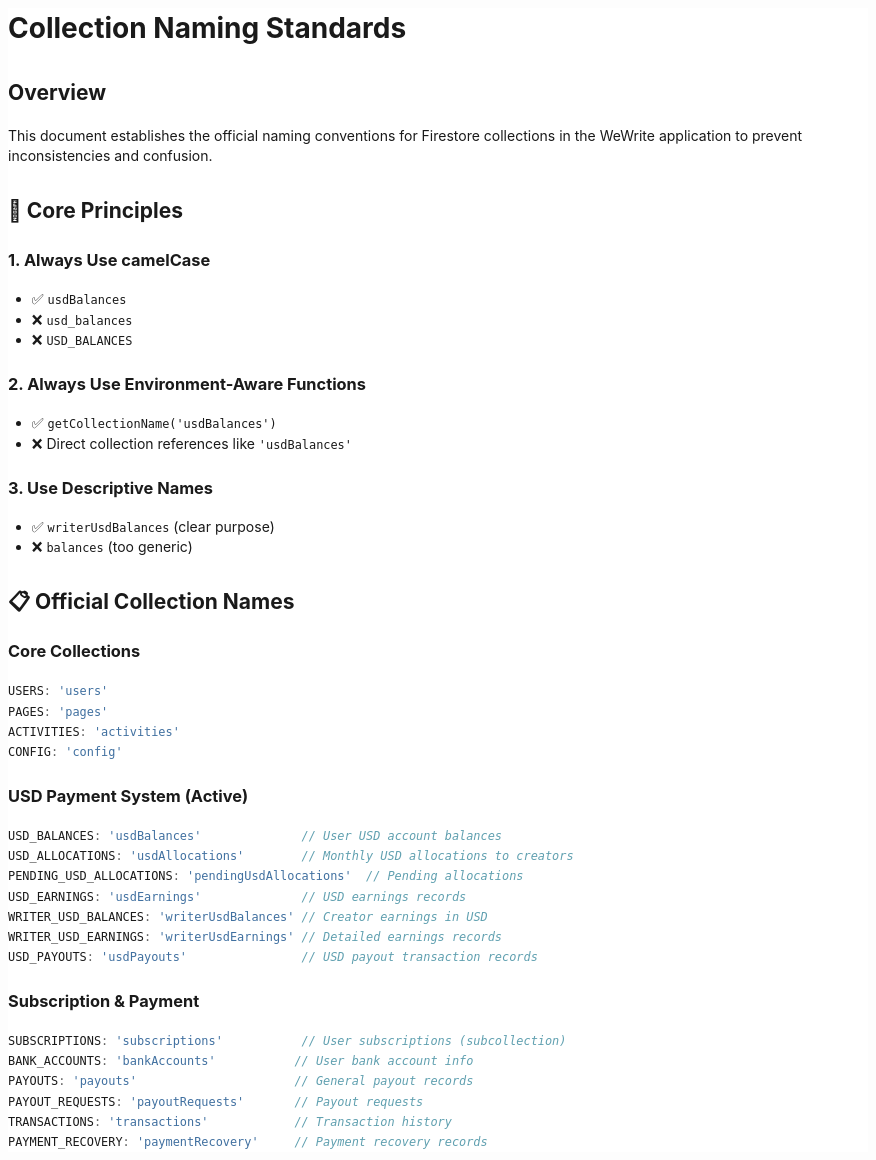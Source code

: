 # Collection Naming Standards

## Overview

This document establishes the official naming conventions for Firestore collections in the WeWrite application to prevent inconsistencies and confusion.

## 🎯 Core Principles

### 1. **Always Use camelCase**
- ✅ `usdBalances` 
- ❌ `usd_balances`
- ❌ `USD_BALANCES`

### 2. **Always Use Environment-Aware Functions**
- ✅ `getCollectionName('usdBalances')`
- ❌ Direct collection references like `'usdBalances'`

### 3. **Use Descriptive Names**
- ✅ `writerUsdBalances` (clear purpose)
- ❌ `balances` (too generic)

## 📋 Official Collection Names

### Core Collections
```typescript
USERS: 'users'
PAGES: 'pages'
ACTIVITIES: 'activities'
CONFIG: 'config'
```

### USD Payment System (Active)
```typescript
USD_BALANCES: 'usdBalances'              // User USD account balances
USD_ALLOCATIONS: 'usdAllocations'        // Monthly USD allocations to creators
PENDING_USD_ALLOCATIONS: 'pendingUsdAllocations'  // Pending allocations
USD_EARNINGS: 'usdEarnings'              // USD earnings records
WRITER_USD_BALANCES: 'writerUsdBalances' // Creator earnings in USD
WRITER_USD_EARNINGS: 'writerUsdEarnings' // Detailed earnings records
USD_PAYOUTS: 'usdPayouts'                // USD payout transaction records
```

### Subscription & Payment
```typescript
SUBSCRIPTIONS: 'subscriptions'           // User subscriptions (subcollection)
BANK_ACCOUNTS: 'bankAccounts'           // User bank account info
PAYOUTS: 'payouts'                      // General payout records
PAYOUT_REQUESTS: 'payoutRequests'       // Payout requests
TRANSACTIONS: 'transactions'            // Transaction history
PAYMENT_RECOVERY: 'paymentRecovery'     // Payment recovery records
```
